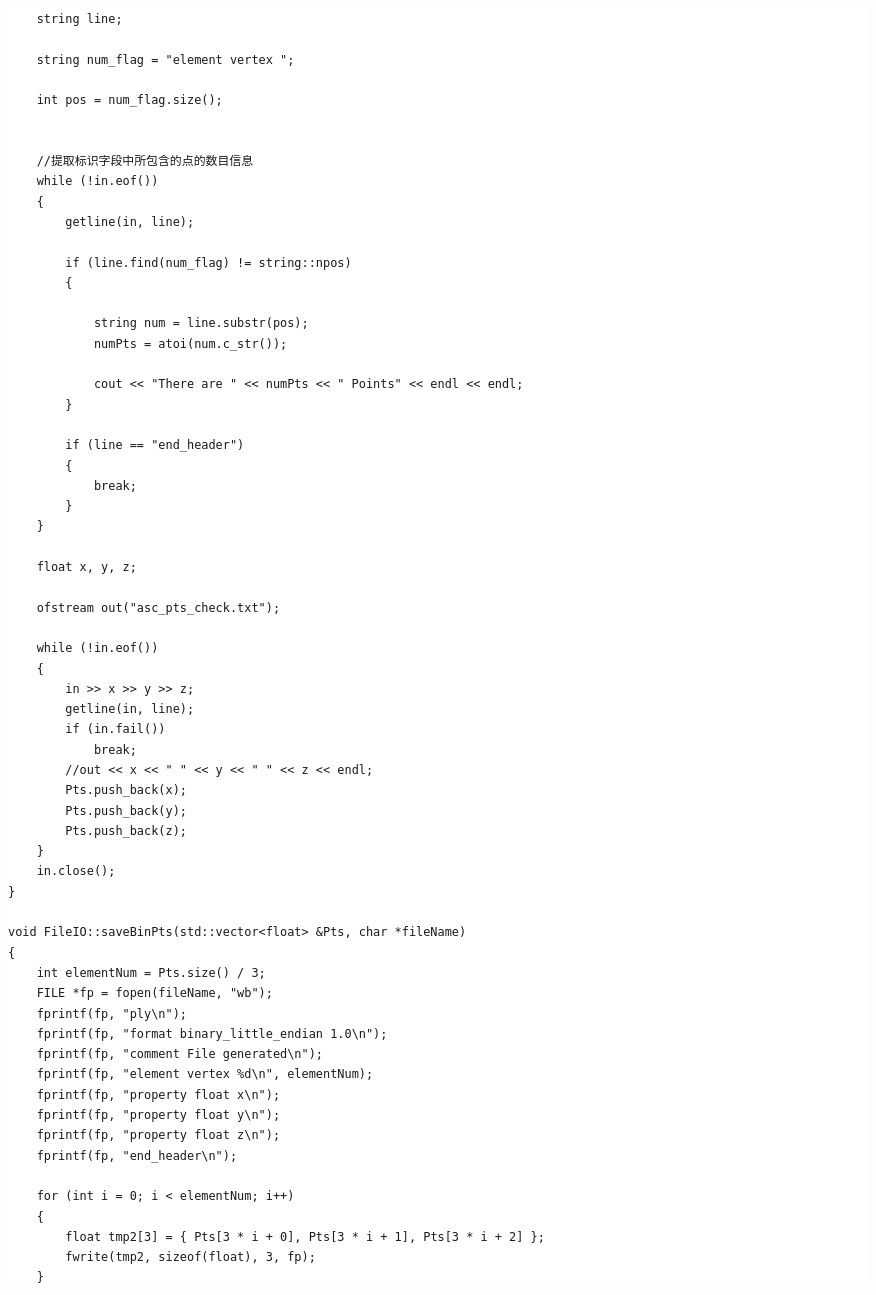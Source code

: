 ```
	string line;

	string num_flag = "element vertex ";

	int pos = num_flag.size();


	//提取标识字段中所包含的点的数目信息
	while (!in.eof())
	{
		getline(in, line);

		if (line.find(num_flag) != string::npos)
		{

			string num = line.substr(pos);
			numPts = atoi(num.c_str());

			cout << "There are " << numPts << " Points" << endl << endl;
		}

		if (line == "end_header")
		{
			break;
		}
	}

	float x, y, z;

	ofstream out("asc_pts_check.txt");

	while (!in.eof())
	{
		in >> x >> y >> z;
		getline(in, line);
		if (in.fail())
			break;
		//out << x << " " << y << " " << z << endl;
		Pts.push_back(x);
		Pts.push_back(y);
		Pts.push_back(z);
	}
	in.close();
}

void FileIO::saveBinPts(std::vector<float> &Pts, char *fileName)
{
	int elementNum = Pts.size() / 3;
	FILE *fp = fopen(fileName, "wb");
	fprintf(fp, "ply\n");
	fprintf(fp, "format binary_little_endian 1.0\n");
	fprintf(fp, "comment File generated\n");
	fprintf(fp, "element vertex %d\n", elementNum);
	fprintf(fp, "property float x\n");
	fprintf(fp, "property float y\n");
	fprintf(fp, "property float z\n");
	fprintf(fp, "end_header\n");

	for (int i = 0; i < elementNum; i++)
	{
		float tmp2[3] = { Pts[3 * i + 0], Pts[3 * i + 1], Pts[3 * i + 2] };
		fwrite(tmp2, sizeof(float), 3, fp);
	}
```